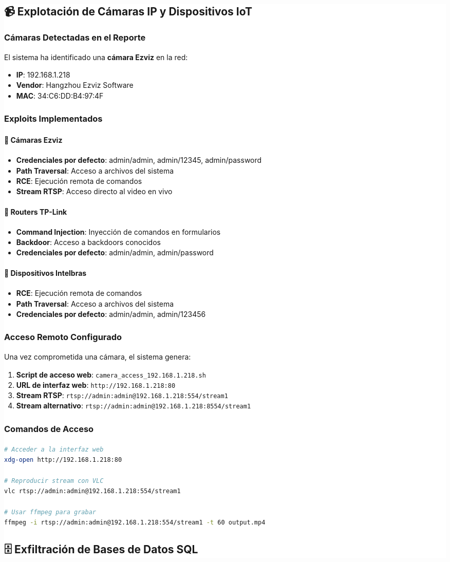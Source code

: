 ## 📹 Explotación de Cámaras IP y Dispositivos IoT

### Cámaras Detectadas en el Reporte

El sistema ha identificado una **cámara Ezviz** en la red:
- **IP**: 192.168.1.218
- **Vendor**: Hangzhou Ezviz Software
- **MAC**: 34:C6:DD:B4:97:4F

### Exploits Implementados

#### 🎥 Cámaras Ezviz
- **Credenciales por defecto**: admin/admin, admin/12345, admin/password
- **Path Traversal**: Acceso a archivos del sistema
- **RCE**: Ejecución remota de comandos
- **Stream RTSP**: Acceso directo al video en vivo

#### 🔧 Routers TP-Link
- **Command Injection**: Inyección de comandos en formularios
- **Backdoor**: Acceso a backdoors conocidos
- **Credenciales por defecto**: admin/admin, admin/password

#### 📡 Dispositivos Intelbras
- **RCE**: Ejecución remota de comandos
- **Path Traversal**: Acceso a archivos del sistema
- **Credenciales por defecto**: admin/admin, admin/123456

### Acceso Remoto Configurado

Una vez comprometida una cámara, el sistema genera:

1. **Script de acceso web**: `camera_access_192.168.1.218.sh`
2. **URL de interfaz web**: `http://192.168.1.218:80`
3. **Stream RTSP**: `rtsp://admin:admin@192.168.1.218:554/stream1`
4. **Stream alternativo**: `rtsp://admin:admin@192.168.1.218:8554/stream1`

### Comandos de Acceso

```bash
# Acceder a la interfaz web
xdg-open http://192.168.1.218:80

# Reproducir stream con VLC
vlc rtsp://admin:admin@192.168.1.218:554/stream1

# Usar ffmpeg para grabar
ffmpeg -i rtsp://admin:admin@192.168.1.218:554/stream1 -t 60 output.mp4
```

## 🗄️ Exfiltración de Bases de Datos SQL
